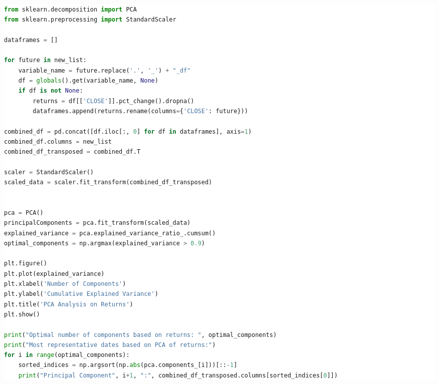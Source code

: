 ```python
from sklearn.decomposition import PCA
from sklearn.preprocessing import StandardScaler

dataframes = []

for future in new_list:
    variable_name = future.replace('.', '_') + "_df"
    df = globals().get(variable_name, None)
    if df is not None:
        returns = df[['CLOSE']].pct_change().dropna()
        dataframes.append(returns.rename(columns={'CLOSE': future}))

combined_df = pd.concat([df.iloc[:, 0] for df in dataframes], axis=1)
combined_df.columns = new_list
combined_df_transposed = combined_df.T

scaler = StandardScaler()
scaled_data = scaler.fit_transform(combined_df_transposed)


pca = PCA()
principalComponents = pca.fit_transform(scaled_data)
explained_variance = pca.explained_variance_ratio_.cumsum()
optimal_components = np.argmax(explained_variance > 0.9)

plt.figure()
plt.plot(explained_variance)
plt.xlabel('Number of Components')
plt.ylabel('Cumulative Explained Variance')
plt.title('PCA Analysis on Returns')
plt.show()

print("Optimal number of components based on returns: ", optimal_components)
print("Most representative dates based on PCA of returns:")
for i in range(optimal_components):
    sorted_indices = np.argsort(np.abs(pca.components_[i]))[::-1]
    print("Principal Component", i+1, ":", combined_df_transposed.columns[sorted_indices[0]])

```


    